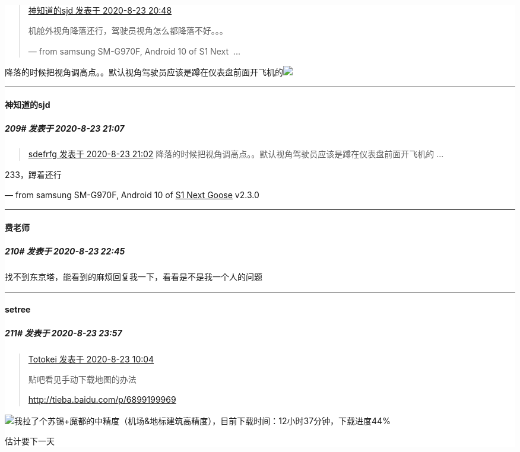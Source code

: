 

<blockquote><a href="httphttps://bbs.saraba1st.com/2b/forum.php?mod=redirect&amp;goto=findpost&amp;pid=48528086&amp;ptid=1953320" target="_blank">神知道的sjd 发表于 2020-8-23 20:48</a>

机舱外视角降落还行，驾驶员视角怎么都降落不好。。。


— from samsung SM-G970F, Android 10 of S1 Next  ...</blockquote>
降落的时候把视角调高点。。默认视角驾驶员应该是蹲在仪表盘前面开飞机的<img src="https://static.saraba1st.com/image/smiley/face2017/003.png" referrerpolicy="no-referrer">







-----

####  神知道的sjd  
##### 209#       发表于 2020-8-23 21:07



<blockquote><a href="httphttps://bbs.saraba1st.com/2b/forum.php?mod=redirect&amp;goto=findpost&amp;pid=48528190&amp;ptid=1953320" target="_blank">sdefrfg 发表于 2020-8-23 21:02</a>
降落的时候把视角调高点。。默认视角驾驶员应该是蹲在仪表盘前面开飞机的 ...</blockquote>
233，蹲着还行

— from samsung SM-G970F, Android 10 of [S1 Next Goose](https://pan.baidu.com/s/1mi43uRm) v2.3.0







-----

####  费老师  
##### 210#       发表于 2020-8-23 22:45




找不到东京塔，能看到的麻烦回复我一下，看看是不是我一个人的问题







-----

####  setree  
##### 211#       发表于 2020-8-23 23:57



<blockquote><a href="httphttps://bbs.saraba1st.com/2b/forum.php?mod=redirect&amp;goto=findpost&amp;pid=48523255&amp;ptid=1953320" target="_blank">Totokei 发表于 2020-8-23 10:04</a>

贴吧看见手动下载地图的办法


http://tieba.baidu.com/p/6899199969</blockquote>
<img src="https://static.saraba1st.com/image/smiley/face2017/067.png" referrerpolicy="no-referrer">我拉了个苏锡+魔都的中精度（机场&amp;地标建筑高精度），目前下载时间：12小时37分钟，下载进度44%

估计要下一天





                                          